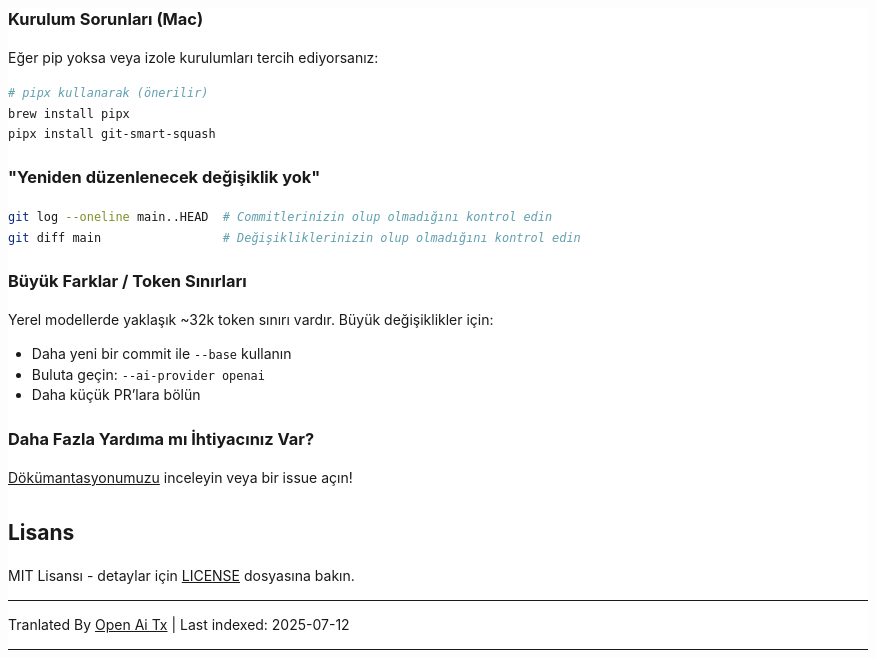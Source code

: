 ### Kurulum Sorunları (Mac)
Eğer pip yoksa veya izole kurulumları tercih ediyorsanız:
```bash
# pipx kullanarak (önerilir)
brew install pipx
pipx install git-smart-squash
```
### "Yeniden düzenlenecek değişiklik yok"
```bash
git log --oneline main..HEAD  # Commitlerinizin olup olmadığını kontrol edin
git diff main                 # Değişikliklerinizin olup olmadığını kontrol edin
```

### Büyük Farklar / Token Sınırları
Yerel modellerde yaklaşık ~32k token sınırı vardır. Büyük değişiklikler için:
- Daha yeni bir commit ile `--base` kullanın
- Buluta geçin: `--ai-provider openai`
- Daha küçük PR’lara bölün

### Daha Fazla Yardıma mı İhtiyacınız Var?

[Dökümantasyonumuzu](https://raw.githubusercontent.com/edverma/git-smart-squash/main/DOCUMENTATION.md) inceleyin veya bir issue açın!

## Lisans

MIT Lisansı - detaylar için [LICENSE](LICENSE) dosyasına bakın.


---


Tranlated By [Open Ai Tx](https://github.com/OpenAiTx/OpenAiTx) | Last indexed: 2025-07-12


---